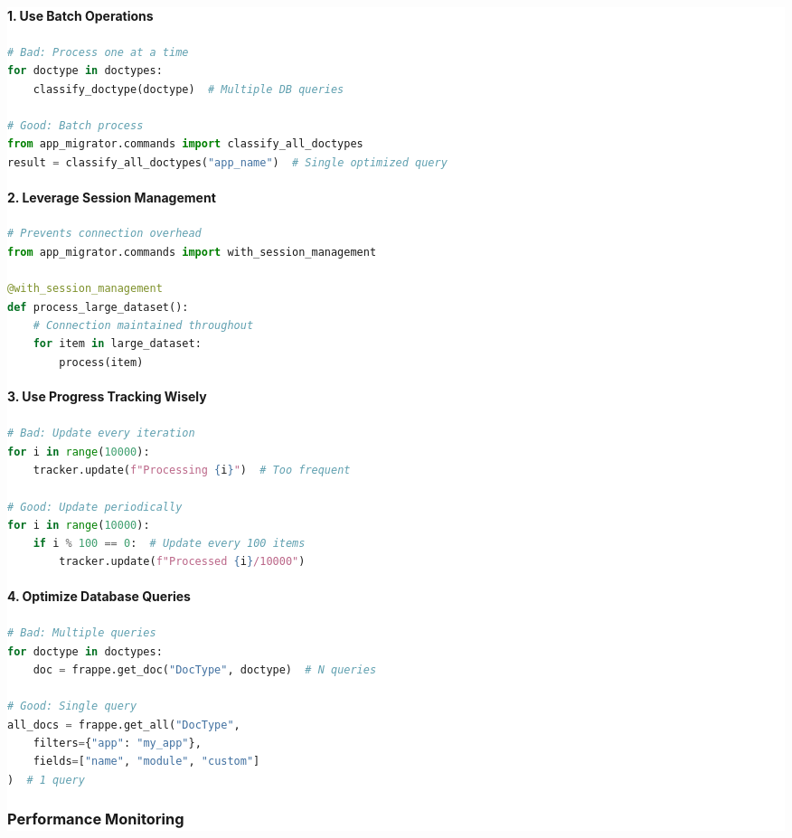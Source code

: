 #### 1. Use Batch Operations

```python
# Bad: Process one at a time
for doctype in doctypes:
    classify_doctype(doctype)  # Multiple DB queries

# Good: Batch process
from app_migrator.commands import classify_all_doctypes
result = classify_all_doctypes("app_name")  # Single optimized query
```

#### 2. Leverage Session Management

```python
# Prevents connection overhead
from app_migrator.commands import with_session_management

@with_session_management
def process_large_dataset():
    # Connection maintained throughout
    for item in large_dataset:
        process(item)
```

#### 3. Use Progress Tracking Wisely

```python
# Bad: Update every iteration
for i in range(10000):
    tracker.update(f"Processing {i}")  # Too frequent

# Good: Update periodically
for i in range(10000):
    if i % 100 == 0:  # Update every 100 items
        tracker.update(f"Processed {i}/10000")
```

#### 4. Optimize Database Queries

```python
# Bad: Multiple queries
for doctype in doctypes:
    doc = frappe.get_doc("DocType", doctype)  # N queries

# Good: Single query
all_docs = frappe.get_all("DocType",
    filters={"app": "my_app"},
    fields=["name", "module", "custom"]
)  # 1 query
```

### Performance Monitoring
